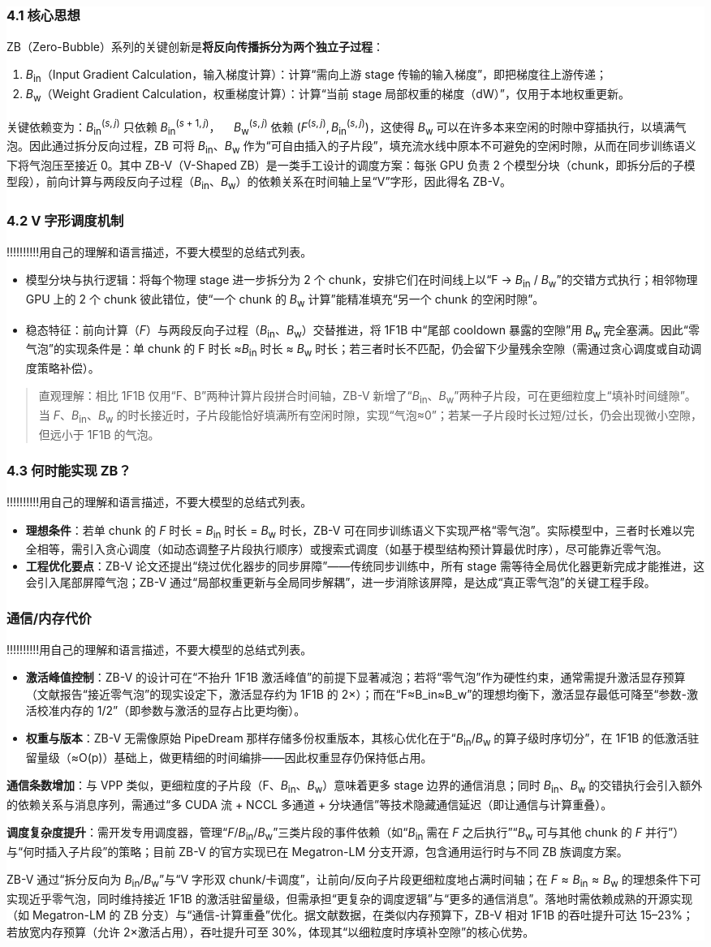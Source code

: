 ### 4.1 核心思想

ZB（Zero-Bubble）系列的关键创新是**将反向传播拆分为两个独立子过程**：

1. $B_\text{in}$（Input Gradient Calculation，输入梯度计算）：计算“需向上游 stage 传输的输入梯度”，即把梯度往上游传递；
2. $B_\text{w}$（Weight Gradient Calculation，权重梯度计算）：计算“当前 stage 局部权重的梯度（dW）”，仅用于本地权重更新。

关键依赖变为：$B_{\text{in}}^{(s,j)}$ 只依赖 $B_{\text{in}}^{(s+1,j)}$，$\quad B_{\text{w}}^{(s,j)}$ 依赖 $\big(F^{(s,j)},B_{\text{in}}^{(s,j)}\big)$，这使得 $B_{\text{w}}$ 可以在许多本来空闲的时隙中穿插执行，以填满气泡。因此通过拆分反向过程，ZB 可将 $B_\text{in}$、$B_\text{w}$ 作为“可自由插入的子片段”，填充流水线中原本不可避免的空闲时隙，从而在同步训练语义下将气泡压至接近 0。其中 ZB-V（V-Shaped ZB）是一类手工设计的调度方案：每张 GPU 负责 2 个模型分块（chunk，即拆分后的子模型段），前向计算与两段反向子过程（$B_\text{in}$、$B_\text{w}$）的依赖关系在时间轴上呈“V”字形，因此得名 ZB-V。

### 4.2 V 字形调度机制

!!!!!!!!!!用自己的理解和语言描述，不要大模型的总结式列表。

* 模型分块与执行逻辑：将每个物理 stage 进一步拆分为 2 个 chunk，安排它们在时间线上以“F → $B_\text{in}$ / $B_\text{w}$”的交错方式执行；相邻物理 GPU 上的 2 个 chunk 彼此错位，使“一个 chunk 的 $B_\text{w}$ 计算”能精准填充“另一个 chunk 的空闲时隙”。

* 稳态特征：前向计算（$F$）与两段反向子过程（$B_\text{in}$、$B_\text{w}$）交替推进，将 1F1B 中“尾部 cooldown 暴露的空隙”用 $B_\text{w}$ 完全塞满。因此“零气泡”的实现条件是：单 chunk 的 F 时长 ≈$B_\text{in}$ 时长 ≈ $B_\text{w}$ 时长；若三者时长不匹配，仍会留下少量残余空隙（需通过贪心调度或自动调度策略补偿）。

> 直观理解：相比 1F1B 仅用“F、B”两种计算片段拼合时间轴，ZB-V 新增了“$B_\text{in}$、$B_\text{w}$”两种子片段，可在更细粒度上“填补时间缝隙”。当 $F$、$B_\text{in}$、$B_\text{w}$ 的时长接近时，子片段能恰好填满所有空闲时隙，实现“气泡≈0”；若某一子片段时长过短/过长，仍会出现微小空隙，但远小于 1F1B 的气泡。

### 4.3 何时能实现 ZB？

!!!!!!!!!!用自己的理解和语言描述，不要大模型的总结式列表。

* **理想条件**：若单 chunk 的 $F$ 时长 = $B_\text{in}$ 时长 = $B_\text{w}$ 时长，ZB-V 可在同步训练语义下实现严格“零气泡”。实际模型中，三者时长难以完全相等，需引入贪心调度（如动态调整子片段执行顺序）或搜索式调度（如基于模型结构预计算最优时序），尽可能靠近零气泡。
* **工程优化要点**：ZB-V 论文还提出“绕过优化器步的同步屏障”——传统同步训练中，所有 stage 需等待全局优化器更新完成才能推进，这会引入尾部屏障气泡；ZB-V 通过“局部权重更新与全局同步解耦”，进一步消除该屏障，是达成“真正零气泡”的关键工程手段。

### 通信/内存代价

!!!!!!!!!!用自己的理解和语言描述，不要大模型的总结式列表。

* **激活峰值控制**：ZB-V 的设计可在“不抬升 1F1B 激活峰值”的前提下显著减泡；若将“零气泡”作为硬性约束，通常需提升激活显存预算（文献报告“接近零气泡”的现实设定下，激活显存约为 1F1B 的 2×）；而在“F≈B_in≈B_w”的理想均衡下，激活显存最低可降至“参数-激活校准内存的 1/2”（即参数与激活的显存占比更均衡）。

* **权重与版本**：ZB-V 无需像原始 PipeDream 那样存储多份权重版本，其核心优化在于“$B_\text{in}$/$B_\text{w}$ 的算子级时序切分”，在 1F1B 的低激活驻留量级（≈O(p)）基础上，做更精细的时间编排——因此权重显存仍保持低占用。

**通信条数增加**：与 VPP 类似，更细粒度的子片段（F、$B_\text{in}$、$B_\text{w}$）意味着更多 stage 边界的通信消息；同时 $B_\text{in}$、$B_\text{w}$ 的交错执行会引入额外的依赖关系与消息序列，需通过“多 CUDA 流 + NCCL 多通道 + 分块通信”等技术隐藏通信延迟（即让通信与计算重叠）。

**调度复杂度提升**：需开发专用调度器，管理“$F$/$B_\text{in}$/$B_\text{w}$”三类片段的事件依赖（如“$B_\text{in}$ 需在 $F$ 之后执行”“$B_\text{w}$ 可与其他 chunk 的 $F$ 并行”）与“何时插入子片段”的策略；目前 ZB-V 的官方实现已在 Megatron-LM 分支开源，包含通用运行时与不同 ZB 族调度方案。

ZB-V 通过“拆分反向为 $B_\text{in}$/$B_\text{w}$”与“V 字形双 chunk/卡调度”，让前向/反向子片段更细粒度地占满时间轴；在 $F\approx B_{\text{in}}\approx B_{\text{w}}$ 的理想条件下可实现近乎零气泡，同时维持接近 1F1B 的激活驻留量级，但需承担“更复杂的调度逻辑”与“更多的通信消息”。落地时需依赖成熟的开源实现（如 Megatron-LM 的 ZB 分支）与“通信-计算重叠”优化。据文献数据，在类似内存预算下，ZB-V 相对 1F1B 的吞吐提升可达 15–23%；若放宽内存预算（允许 2×激活占用），吞吐提升可至 30%，体现其“以细粒度时序填补空隙”的核心优势。
